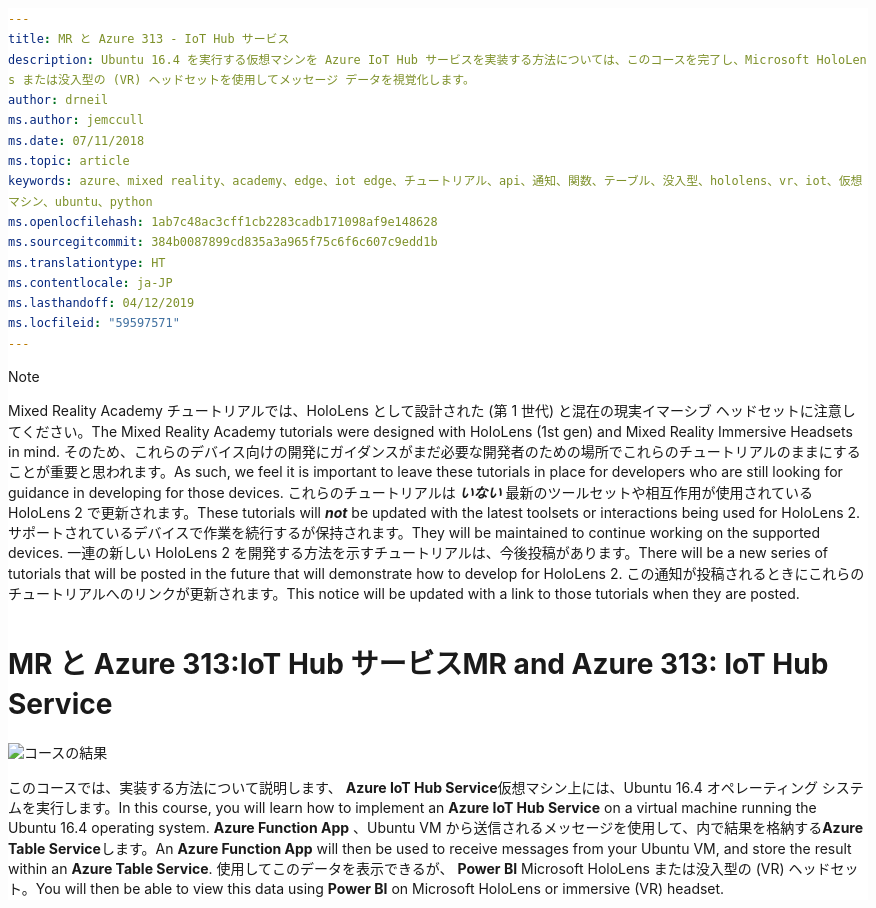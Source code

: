 ```yaml
---
title: MR と Azure 313 - IoT Hub サービス
description: Ubuntu 16.4 を実行する仮想マシンを Azure IoT Hub サービスを実装する方法については、このコースを完了し、Microsoft HoloLens または没入型の (VR) ヘッドセットを使用してメッセージ データを視覚化します。
author: drneil
ms.author: jemccull
ms.date: 07/11/2018
ms.topic: article
keywords: azure、mixed reality、academy、edge、iot edge、チュートリアル、api、通知、関数、テーブル、没入型、hololens、vr、iot、仮想マシン、ubuntu、python
ms.openlocfilehash: 1ab7c48ac3cff1cb2283cadb171098af9e148628
ms.sourcegitcommit: 384b0087899cd835a3a965f75c6f6c607c9edd1b
ms.translationtype: HT
ms.contentlocale: ja-JP
ms.lasthandoff: 04/12/2019
ms.locfileid: "59597571"
---
```

>[!NOTE]
><span data-ttu-id="6efc7-104">Mixed Reality Academy チュートリアルでは、HoloLens として設計された (第 1 世代) と混在の現実イマーシブ ヘッドセットに注意してください。</span><span class="sxs-lookup"><span data-stu-id="6efc7-104">The Mixed Reality Academy tutorials were designed with HoloLens (1st gen) and Mixed Reality Immersive Headsets in mind.</span></span>  <span data-ttu-id="6efc7-105">そのため、これらのデバイス向けの開発にガイダンスがまだ必要な開発者のための場所でこれらのチュートリアルのままにすることが重要と思われます。</span><span class="sxs-lookup"><span data-stu-id="6efc7-105">As such, we feel it is important to leave these tutorials in place for developers who are still looking for guidance in developing for those devices.</span></span>  <span data-ttu-id="6efc7-106">これらのチュートリアルは **_いない_** 最新のツールセットや相互作用が使用されている HoloLens 2 で更新されます。</span><span class="sxs-lookup"><span data-stu-id="6efc7-106">These tutorials will **_not_** be updated with the latest toolsets or interactions being used for HoloLens 2.</span></span>  <span data-ttu-id="6efc7-107">サポートされているデバイスで作業を続行するが保持されます。</span><span class="sxs-lookup"><span data-stu-id="6efc7-107">They will be maintained to continue working on the supported devices.</span></span> <span data-ttu-id="6efc7-108">一連の新しい HoloLens 2 を開発する方法を示すチュートリアルは、今後投稿があります。</span><span class="sxs-lookup"><span data-stu-id="6efc7-108">There will be a new series of tutorials that will be posted in the future that will demonstrate how to develop for HoloLens 2.</span></span>  <span data-ttu-id="6efc7-109">この通知が投稿されるときにこれらのチュートリアルへのリンクが更新されます。</span><span class="sxs-lookup"><span data-stu-id="6efc7-109">This notice will be updated with a link to those tutorials when they are posted.</span></span>

# <a name="mr-and-azure-313-iot-hub-service"></a><span data-ttu-id="6efc7-110">MR と Azure 313:IoT Hub サービス</span><span class="sxs-lookup"><span data-stu-id="6efc7-110">MR and Azure 313: IoT Hub Service</span></span>

![コースの結果](images/AzureLabs-Lab313-00.png)

<span data-ttu-id="6efc7-112">このコースでは、実装する方法について説明します、 **Azure IoT Hub Service**仮想マシン上には、Ubuntu 16.4 オペレーティング システムを実行します。</span><span class="sxs-lookup"><span data-stu-id="6efc7-112">In this course, you will learn how to implement an **Azure IoT Hub Service** on a virtual machine running the Ubuntu 16.4 operating system.</span></span> <span data-ttu-id="6efc7-113">**Azure Function App** 、Ubuntu VM から送信されるメッセージを使用して、内で結果を格納する**Azure Table Service**します。</span><span class="sxs-lookup"><span data-stu-id="6efc7-113">An **Azure Function App** will then be used to receive messages from your Ubuntu VM, and store the result within an **Azure Table Service**.</span></span> <span data-ttu-id="6efc7-114">使用してこのデータを表示できるが、 **Power BI** Microsoft HoloLens または没入型の (VR) ヘッドセット。</span><span class="sxs-lookup"><span data-stu-id="6efc7-114">You will then be able to view this data using **Power BI** on Microsoft HoloLens or immersive (VR) headset.</span></span>
